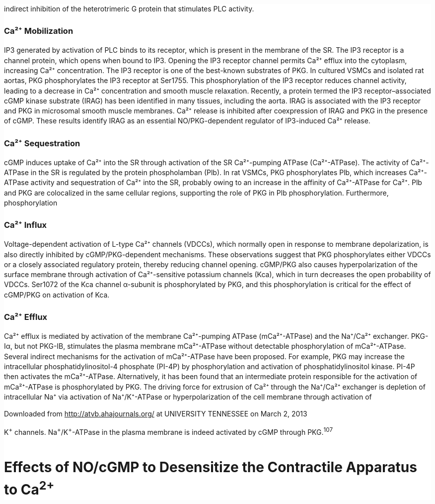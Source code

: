 indirect inhibition of the heterotrimeric G protein that stimulates PLC activity.

### Ca²⁺ Mobilization
IP3 generated by activation of PLC binds to its receptor, which is present in the membrane of the SR. The IP3 receptor is a channel protein, which opens when bound to IP3. Opening the IP3 receptor channel permits Ca²⁺ efflux into the cytoplasm, increasing Ca²⁺ concentration. The IP3 receptor is one of the best-known substrates of PKG. In cultured VSMCs and isolated rat aortas, PKG phosphorylates the IP3 receptor at Ser1755. This phosphorylation of the IP3 receptor reduces channel activity, leading to a decrease in Ca²⁺ concentration and smooth muscle relaxation. Recently, a protein termed the IP3 receptor–associated cGMP kinase substrate (IRAG) has been identified in many tissues, including the aorta. IRAG is associated with the IP3 receptor and PKG in microsomal smooth muscle membranes. Ca²⁺ release is inhibited after coexpression of IRAG and PKG in the presence of cGMP. These results identify IRAG as an essential NO/PKG-dependent regulator of IP3-induced Ca²⁺ release.

### Ca²⁺ Sequestration
cGMP induces uptake of Ca²⁺ into the SR through activation of the SR Ca²⁺-pumping ATPase (Ca²⁺-ATPase). The activity of Ca²⁺-ATPase in the SR is regulated by the protein phospholamban (Plb). In rat VSMCs, PKG phosphorylates Plb, which increases Ca²⁺-ATPase activity and sequestration of Ca²⁺ into the SR, probably owing to an increase in the affinity of Ca²⁺-ATPase for Ca²⁺. Plb and PKG are colocalized in the same cellular regions, supporting the role of PKG in Plb phosphorylation. Furthermore, phosphorylation

### Ca²⁺ Influx
Voltage-dependent activation of L-type Ca²⁺ channels (VDCCs), which normally open in response to membrane depolarization, is also directly inhibited by cGMP/PKG-dependent mechanisms. These observations suggest that PKG phosphorylates either VDCCs or a closely associated regulatory protein, thereby reducing channel opening. cGMP/PKG also causes hyperpolarization of the surface membrane through activation of Ca²⁺-sensitive potassium channels (Kca), which in turn decreases the open probability of VDCCs. Ser1072 of the Kca channel α-subunit is phosphorylated by PKG, and this phosphorylation is critical for the effect of cGMP/PKG on activation of Kca.

### Ca²⁺ Efflux
Ca²⁺ efflux is mediated by activation of the membrane Ca²⁺-pumping ATPase (mCa²⁺-ATPase) and the Na⁺/Ca²⁺ exchanger. PKG-Iα, but not PKG-IB, stimulates the plasma membrane mCa²⁺-ATPase without detectable phosphorylation of mCa²⁺-ATPase. Several indirect mechanisms for the activation of mCa²⁺-ATPase have been proposed. For example, PKG may increase the intracellular phosphatidylinositol-4 phosphate (PI-4P) by phosphorylation and activation of phosphatidylinositol kinase. PI-4P then activates the mCa²⁺-ATPase. Alternatively, it has been found that an intermediate protein responsible for the activation of mCa²⁺-ATPase is phosphorylated by PKG. The driving force for extrusion of Ca²⁺ through the Na⁺/Ca²⁺ exchanger is depletion of intracellular Na⁺ via activation of Na⁺/K⁺-ATPase or hyperpolarization of the cell membrane through activation of

Downloaded from http://atvb.ahajournals.org/ at UNIVERSITY TENNESSEE on March 2, 2013

K<sup>+</sup> channels. Na<sup>+</sup>/K<sup>+</sup>-ATPase in the plasma membrane is indeed activated by cGMP through PKG.<sup>107</sup>

# Effects of NO/cGMP to Desensitize the Contractile Apparatus to Ca<sup>2+</sup>
